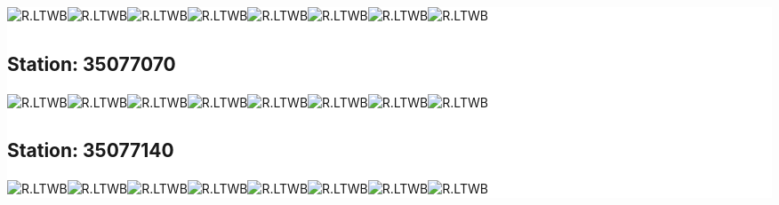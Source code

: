![R.LTWB](Graph/35067120_Impute_Mean_Outlier_IQR_Cap_Pivot_Q_MEDIA_M.csv.png)![R.LTWB](Graph/35067120_Impute_Median_Outlier_IQR_Cap_Pivot_Q_MEDIA_M.csv.png)![R.LTWB](Graph/35067120_Impute_LOCF_Outlier_IQR_Cap_Pivot_Q_MEDIA_M.csv.png)![R.LTWB](Graph/35067120_Impute_NOCB_Outlier_IQR_Cap_Pivot_Q_MEDIA_M.csv.png)![R.LTWB](Graph/35067120_Impute_InterpolateLinear_Outlier_IQR_Cap_Pivot_Q_MEDIA_M.csv.png)![R.LTWB](Graph/35067120_Impute_MeanEWM_Outlier_IQR_Cap_Pivot_Q_MEDIA_M.csv.png)![R.LTWB](Graph/35067120_Impute_KNN_Outlier_IQR_Cap_Pivot_Q_MEDIA_M.csv.png)![R.LTWB](Graph/35067120_Impute_MICE_Outlier_IQR_Cap_Pivot_Q_MEDIA_M.csv.png)

## Station: 35077070

![R.LTWB](Graph/35077070_Impute_Mean_Outlier_IQR_Cap_Pivot_Q_MEDIA_M.csv.png)![R.LTWB](Graph/35077070_Impute_Median_Outlier_IQR_Cap_Pivot_Q_MEDIA_M.csv.png)![R.LTWB](Graph/35077070_Impute_LOCF_Outlier_IQR_Cap_Pivot_Q_MEDIA_M.csv.png)![R.LTWB](Graph/35077070_Impute_NOCB_Outlier_IQR_Cap_Pivot_Q_MEDIA_M.csv.png)![R.LTWB](Graph/35077070_Impute_InterpolateLinear_Outlier_IQR_Cap_Pivot_Q_MEDIA_M.csv.png)![R.LTWB](Graph/35077070_Impute_MeanEWM_Outlier_IQR_Cap_Pivot_Q_MEDIA_M.csv.png)![R.LTWB](Graph/35077070_Impute_KNN_Outlier_IQR_Cap_Pivot_Q_MEDIA_M.csv.png)![R.LTWB](Graph/35077070_Impute_MICE_Outlier_IQR_Cap_Pivot_Q_MEDIA_M.csv.png)

## Station: 35077140

![R.LTWB](Graph/35077140_Impute_Mean_Outlier_IQR_Cap_Pivot_Q_MEDIA_M.csv.png)![R.LTWB](Graph/35077140_Impute_Median_Outlier_IQR_Cap_Pivot_Q_MEDIA_M.csv.png)![R.LTWB](Graph/35077140_Impute_LOCF_Outlier_IQR_Cap_Pivot_Q_MEDIA_M.csv.png)![R.LTWB](Graph/35077140_Impute_NOCB_Outlier_IQR_Cap_Pivot_Q_MEDIA_M.csv.png)![R.LTWB](Graph/35077140_Impute_InterpolateLinear_Outlier_IQR_Cap_Pivot_Q_MEDIA_M.csv.png)![R.LTWB](Graph/35077140_Impute_MeanEWM_Outlier_IQR_Cap_Pivot_Q_MEDIA_M.csv.png)![R.LTWB](Graph/35077140_Impute_KNN_Outlier_IQR_Cap_Pivot_Q_MEDIA_M.csv.png)![R.LTWB](Graph/35077140_Impute_MICE_Outlier_IQR_Cap_Pivot_Q_MEDIA_M.csv.png)